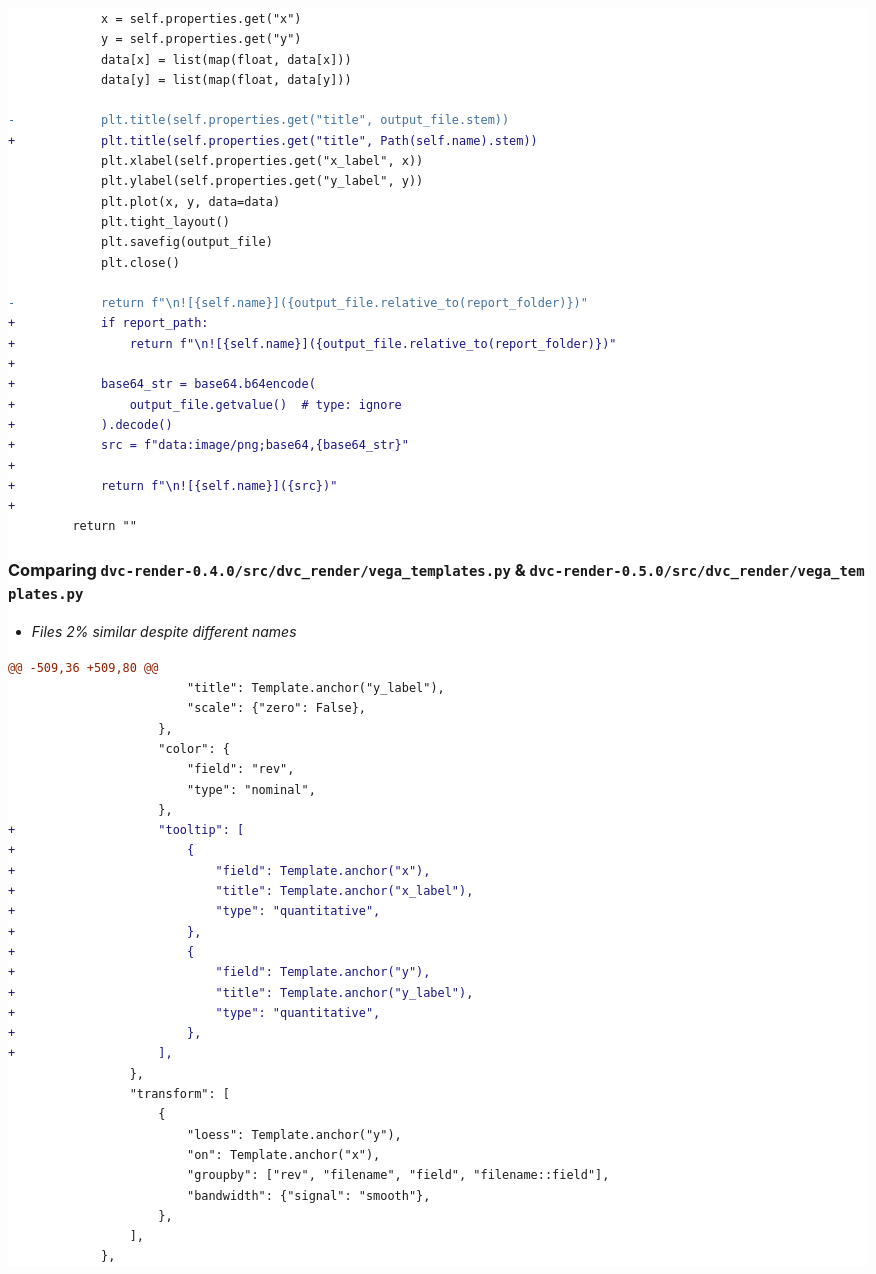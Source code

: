 ```diff
             x = self.properties.get("x")
             y = self.properties.get("y")
             data[x] = list(map(float, data[x]))
             data[y] = list(map(float, data[y]))
 
-            plt.title(self.properties.get("title", output_file.stem))
+            plt.title(self.properties.get("title", Path(self.name).stem))
             plt.xlabel(self.properties.get("x_label", x))
             plt.ylabel(self.properties.get("y_label", y))
             plt.plot(x, y, data=data)
             plt.tight_layout()
             plt.savefig(output_file)
             plt.close()
 
-            return f"\n![{self.name}]({output_file.relative_to(report_folder)})"
+            if report_path:
+                return f"\n![{self.name}]({output_file.relative_to(report_folder)})"
+
+            base64_str = base64.b64encode(
+                output_file.getvalue()  # type: ignore
+            ).decode()
+            src = f"data:image/png;base64,{base64_str}"
+
+            return f"\n![{self.name}]({src})"
+
         return ""
```

### Comparing `dvc-render-0.4.0/src/dvc_render/vega_templates.py` & `dvc-render-0.5.0/src/dvc_render/vega_templates.py`

 * *Files 2% similar despite different names*

```diff
@@ -509,36 +509,80 @@
                         "title": Template.anchor("y_label"),
                         "scale": {"zero": False},
                     },
                     "color": {
                         "field": "rev",
                         "type": "nominal",
                     },
+                    "tooltip": [
+                        {
+                            "field": Template.anchor("x"),
+                            "title": Template.anchor("x_label"),
+                            "type": "quantitative",
+                        },
+                        {
+                            "field": Template.anchor("y"),
+                            "title": Template.anchor("y_label"),
+                            "type": "quantitative",
+                        },
+                    ],
                 },
                 "transform": [
                     {
                         "loess": Template.anchor("y"),
                         "on": Template.anchor("x"),
                         "groupby": ["rev", "filename", "field", "filename::field"],
                         "bandwidth": {"signal": "smooth"},
                     },
                 ],
             },
```